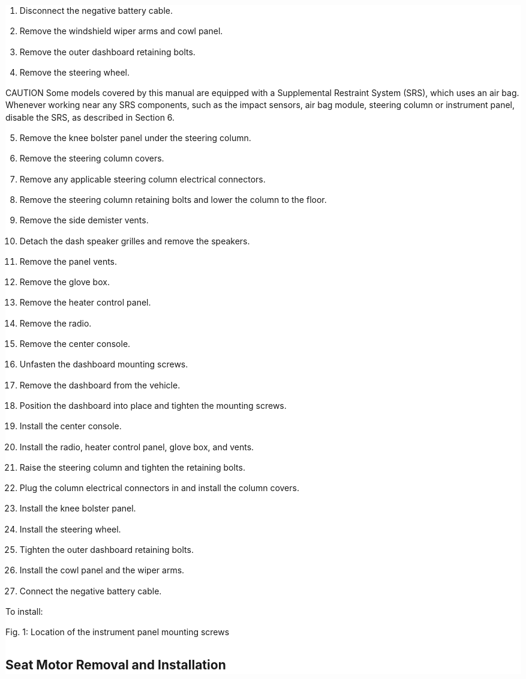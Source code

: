 1. Disconnect the negative battery cable.

2. Remove the windshield wiper arms and cowl panel.

3. Remove the outer dashboard retaining bolts.

4. Remove the steering wheel.

CAUTION Some models covered by this manual are equipped with a Supplemental
Restraint System (SRS), which uses an air bag. Whenever working near any SRS
components, such as the impact sensors, air bag module, steering column or
instrument panel, disable the SRS, as described in Section 6.

5. Remove the knee bolster panel under the steering column.

6. Remove the steering column covers.

7. Remove any applicable steering column electrical connectors.

8. Remove the steering column retaining bolts and lower the column to the floor.

9. Remove the side demister vents.

10. Detach the dash speaker grilles and remove the speakers.

11. Remove the panel vents.

12. Remove the glove box.

13. Remove the heater control panel.

14. Remove the radio.

15. Remove the center console.

16. Unfasten the dashboard mounting screws.

17. Remove the dashboard from the vehicle.

18. Position the dashboard into place and tighten the mounting screws.

19. Install the center console.

20. Install the radio, heater control panel, glove box, and vents.

21. Raise the steering column and tighten the retaining bolts.

22. Plug the column electrical connectors in and install the column covers.

23. Install the knee bolster panel.

24. Install the steering wheel.

25. Tighten the outer dashboard retaining bolts.

26. Install the cowl panel and the wiper arms.

27. Connect the negative battery cable.

To install:

Fig. 1: Location of the instrument panel mounting screws


## Seat Motor Removal and Installation
